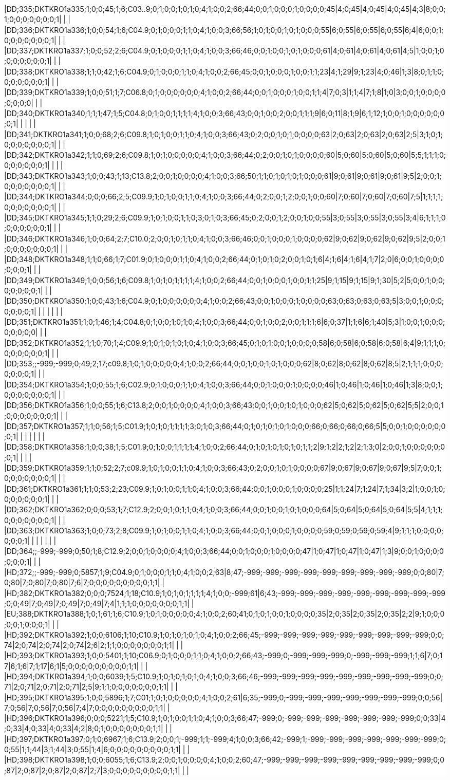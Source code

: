|DD;335;DKTKRO1a335;1;0;0;45;1;6;C03..9;0;1;0;0;1;0;1;0;4;1;0;0;2;66;44;0;0;1;0;0;0;1;0;0;0;0;45|4;0;45|4;0;45|4;0;45|4;3|8;0;0;1;0;0;0;0;0;0;0;1| | |
|DD;336;DKTKRO1a336;1;0;0;54;1;6;C04.9;0;1;0;0;0;1;1;0;4;1;0;0;3;66;56;1;0;1;0;0;1;0;1;0;0;0;55|6;0;55|6;0;55|6;0;55|6;4|6;0;0;1;0;0;0;0;0;0;0;1| | |
|DD;337;DKTKRO1a337;1;0;0;52;2;6;C04.9;0;1;0;0;0;1;1;0;4;1;0;0;3;66;46;0;0;1;0;0;1;0;1;0;0;0;61|4;0;61|4;0;61|4;0;61|4;5|1;0;0;1;0;0;0;0;0;0;0;1| | |
|DD;338;DKTKRO1a338;1;1;0;42;1;6;C04.9;0;1;0;0;0;1;1;0;4;1;0;0;2;66;45;0;0;1;0;0;0;1;0;0;1;1;23|4;1;29|9;1;23|4;0;46|1;3|8;0;1;1;0;0;0;0;0;0;0;1| | |
|DD;339;DKTKRO1a339;1;0;0;51;1;7;C06.8;0;1;0;0;0;0;0;0;4;1;0;0;2;66;44;0;0;1;0;0;0;1;0;0;1;1;4|7;0;3|1;1;4|7;1;8|1;0|3;0;0;1;0;0;0;0;0;0;0;0| | |
|DD;340;DKTKRO1a340;1;1;1;47;1;5;C04.8;0;1;0;0;1;1;1;1;4;1;0;0;3;66;43;0;0;1;0;0;2;0;0;1;1;1;9|6;0;11|8;1;9|6;1;12;1;0;0;1;0;0;0;0;0;0;0;1| | | | |
|DD;341;DKTKRO1a341;1;0;0;68;2;6;C09.8;1;0;1;0;0;1;1;0;4;1;0;0;3;66;43;0;2;0;0;1;0;1;0;0;0;0;63|2;0;63|2;0;63|2;0;63|2;5|3;1;0;1;0;0;0;0;0;0;0;1| | |
|DD;342;DKTKRO1a342;1;1;0;69;2;6;C09.8;1;0;1;0;0;0;0;0;4;1;0;0;3;66;44;0;2;0;0;1;0;1;0;0;0;0;60|5;0;60|5;0;60|5;0;60|5;5;1;1;1;0;0;0;0;0;0;0;1| | | |
|DD;343;DKTKRO1a343;1;0;0;43;1;13;C13.8;2;0;0;1;0;0;0;0;4;1;0;0;3;66;50;1;1;0;1;0;1;0;1;0;0;0;61|9;0;61|9;0;61|9;0;61|9;5|2;0;0;1;0;0;0;0;0;0;0;1| | |
|DD;344;DKTKRO1a344;0;0;0;66;2;5;C09.9;1;0;1;0;0;1;1;0;4;1;0;0;3;66;44;0;2;0;0;1;2;0;0;1;0;0;60|7;0;60|7;0;60|7;0;60|7;5|1;1;1;1;0;0;0;0;0;0;0;1| | |
|DD;345;DKTKRO1a345;1;1;0;29;2;6;C09.9;1;0;1;0;0;1;1;0;3;0;1;0;3;66;45;0;2;0;0;1;2;0;0;1;0;0;55|3;0;55|3;0;55|3;0;55|3;4|6;1;1;1;0;0;0;0;0;0;0;1| | |
|DD;346;DKTKRO1a346;1;0;0;64;2;7;C10.0;2;0;0;1;0;1;1;0;4;1;0;0;3;66;46;0;0;1;0;0;0;1;0;0;0;0;62|9;0;62|9;0;62|9;0;62|9;5|2;0;0;1;0;0;0;0;0;0;0;1| | |
|DD;348;DKTKRO1a348;1;1;0;66;1;7;C01.9;0;1;0;0;0;1;1;0;4;1;0;0;2;66;44;0;1;0;1;0;2;0;0;1;0;1;6|4;1;6|4;1;6|4;1;7|2;0|6;0;0;1;0;0;0;0;0;0;0;1| | |
|DD;349;DKTKRO1a349;1;0;0;56;1;6;C09.8;1;0;1;0;1;1;1;1;4;1;0;0;2;66;44;0;0;1;0;0;0;1;0;0;1;1;25|9;1;15|9;1;15|9;1;30|5;2|5;0;0;1;0;0;0;0;0;0;0;1| | |
|DD;350;DKTKRO1a350;1;0;0;43;1;6;C04.9;0;1;0;0;0;0;0;0;4;1;0;0;2;66;43;0;0;1;0;0;0;1;0;0;0;0;63;0;63;0;63;0;63;5|3;0;0;1;0;0;0;0;0;0;0;1| | | | | | |
|DD;351;DKTKRO1a351;1;0;1;46;1;4;C04.8;0;1;0;0;1;0;1;0;4;1;0;0;3;66;44;0;0;1;0;0;2;0;0;1;1;1;6|6;0;37|1;1;6|6;1;40|5;3|1;0;0;1;0;0;0;0;0;0;0;0| | |
|DD;352;DKTKRO1a352;1;1;0;70;1;4;C09.9;1;0;1;0;1;0;1;0;4;1;0;0;3;66;45;0;1;0;1;0;0;1;0;0;0;0;58|6;0;58|6;0;58|6;0;58|6;4|9;1;1;1;0;0;0;0;0;0;0;1| | |
|DD;353;;-999;-999;0;49;2;17;c09.8;1;0;1;0;0;0;0;0;4;1;0;0;2;66;44;0;0;1;0;0;1;0;1;0;0;0;62|8;0;62|8;0;62|8;0;62|8;5|2;1;1;1;0;0;0;0;0;0;0;1| | |
|DD;354;DKTKRO1a354;1;0;0;55;1;6;C02.9;0;1;0;0;0;1;1;0;4;1;0;0;3;66;44;0;0;1;0;0;0;1;0;0;0;0;46|1;0;46|1;0;46|1;0;46|1;3|8;0;0;1;0;0;0;0;0;0;0;1| | |
|DD;356;DKTKRO1a356;1;0;0;55;1;6;C13.8;2;0;0;1;0;0;0;0;4;1;0;0;3;66;43;0;0;1;0;0;1;0;1;0;0;0;62|5;0;62|5;0;62|5;0;62|5;5|2;0;0;1;0;0;0;0;0;0;0;1| | |
|DD;357;DKTKRO1a357;1;1;0;56;1;5;C01.9;1;0;1;0;1;1;1;1;3;0;1;0;3;66;44;0;1;0;1;0;1;0;1;0;0;0;66;0;66;0;66;0;66;5|5;0;0;1;0;0;0;0;0;0;0;1| | | | | | |
|DD;358;DKTKRO1a358;1;0;0;38;1;5;C01.9;0;1;0;0;1;1;1;1;4;1;0;0;2;66;44;0;1;0;1;0;1;0;1;0;1;1;2|9;1;2|2;1;2|2;1;3;0|2;0;0;1;0;0;0;0;0;0;0;1| | | |
|DD;359;DKTKRO1a359;1;1;0;52;2;7;c09.9;1;0;1;0;0;1;1;0;4;1;0;0;3;66;43;0;2;0;0;1;0;1;0;0;0;0;67|9;0;67|9;0;67|9;0;67|9;5|7;0;0;1;0;0;0;0;0;0;0;1| | |
|DD;361;DKTKRO1a361;1;1;0;53;2;23;C09.9;1;0;1;0;0;1;1;0;4;1;0;0;3;66;44;0;0;1;0;0;0;1;0;0;0;0;25|1;1;24|7;1;24|7;1;34|3;2|1;0;0;1;0;0;0;0;0;0;0;1| | |
|DD;362;DKTKRO1a362;0;0;0;53;1;7;C12.9;2;0;0;1;0;1;1;0;4;1;0;0;3;66;44;0;0;1;0;0;1;0;1;0;0;0;64|5;0;64|5;0;64|5;0;64|5;5|4;1;1;1;0;0;0;0;0;0;0;1| | |
|DD;363;DKTKRO1a363;1;0;0;73;2;8;C09.9;1;0;1;0;0;1;1;0;4;1;0;0;3;66;44;0;0;1;0;0;0;1;0;0;0;0;59;0;59;0;59;0;59;4|9;1;1;1;0;0;0;0;0;0;0;1| | | | | | |
|DD;364;;-999;-999;0;50;1;8;C12.9;2;0;0;1;0;0;0;0;4;1;0;0;3;66;44;0;0;1;0;0;0;1;0;0;0;0;47|1;0;47|1;0;47|1;0;47|1;3|9;0;0;1;0;0;0;0;0;0;0;1| | |
|HD;372;;-999;-999;0;5857;1;9;C04.9;0;1;0;0;0;1;1;0;4;1;0;0;2;63|8;47;-999;-999;-999;-999;-999;-999;-999;-999;-999;0;0;80|7;0;80|7;0;80|7;0;80|7;6|7;0;0;0;0;0;0;0;0;0;1;1| |
|HD;382;DKTKRO1a382;0;0;0;7524;1;18;C10.9;1;0;1;0;1;1;1;1;4;1;0;0;-999;61|6;43;-999;-999;-999;-999;-999;-999;-999;-999;-999;0;0;49|7;0;49|7;0;49|7;0;49|7;4|1;1;1;0;0;0;0;0;0;0;1;1| |
|EU;388;DKTKRO1a388;1;0;1;61;1;6;C10.9;1;0;1;0;0;0;0;0;4;1;0;0;2;60;41;0;1;0;1;0;0;1;0;0;0;0;35|2;0;35|2;0;35|2;0;35|2;2|9;1;0;0;0;0;0;1;0;0;0;1| | |
|HD;392;DKTKRO1a392;1;0;0;6106;1;10;C10.9;1;0;1;0;1;0;1;0;4;1;0;0;2;66;45;-999;-999;-999;-999;-999;-999;-999;-999;-999;0;0;74|2;0;74|2;0;74|2;0;74|2;6|2;1;1;0;0;0;0;0;0;0;1;1| | |
|HD;393;DKTKRO1a393;1;0;0;5401;1;10;C06.9;0;1;0;0;0;1;1;0;4;1;0;0;2;66;43;-999;0;-999;-999;-999;0;-999;-999;-999;1;1;6|7;0;17|6;1;6|7;1;17|6;1|5;0;0;0;0;0;0;0;0;0;1;1| | |
|HD;394;DKTKRO1a394;1;0;0;6039;1;5;C10.9;1;0;1;0;1;0;1;0;4;1;0;0;3;66;46;-999;-999;-999;-999;-999;-999;-999;-999;-999;0;0;71|2;0;71|2;0;71|2;0;71|2;5|9;1;1;0;0;0;0;0;0;0;1;1| | |
|HD;395;DKTKRO1a395;1;0;0;5896;1;7;C01;1;0;1;0;0;0;0;0;4;1;0;0;2;61|6;35;-999;0;-999;-999;-999;-999;-999;-999;-999;0;0;56|7;0;56|7;0;56|7;0;56|7;4|7;0;0;0;0;0;0;0;0;0;1;1| |
|HD;396;DKTKRO1a396;0;0;0;5221;1;5;C10.9;1;0;1;0;0;1;1;0;4;1;0;0;3;66;47;-999;0;-999;-999;-999;-999;-999;-999;-999;0;0;33|4;0;33|4;0;33|4;0;33|4;2|8;0;1;0;0;0;0;0;0;0;1;1| | |
|HD;397;DKTKRO1a397;0;1;0;6967;1;6;C13.9;2;0;0;1;-999;1;1;-999;4;1;0;0;3;66;42;-999;1;-999;-999;-999;-999;-999;-999;-999;0;0;55|1;1;44|3;1;44|3;0;55|1;4|6;0;0;0;0;0;0;0;0;0;1;1| | |
|HD;398;DKTKRO1a398;1;0;0;6055;1;6;C13.9;2;0;0;1;0;0;0;0;4;1;0;0;2;60;47;-999;-999;-999;-999;-999;-999;-999;-999;-999;0;0;87|2;0;87|2;0;87|2;0;87|2;7|3;0;0;0;0;0;0;0;0;0;1;1| | |